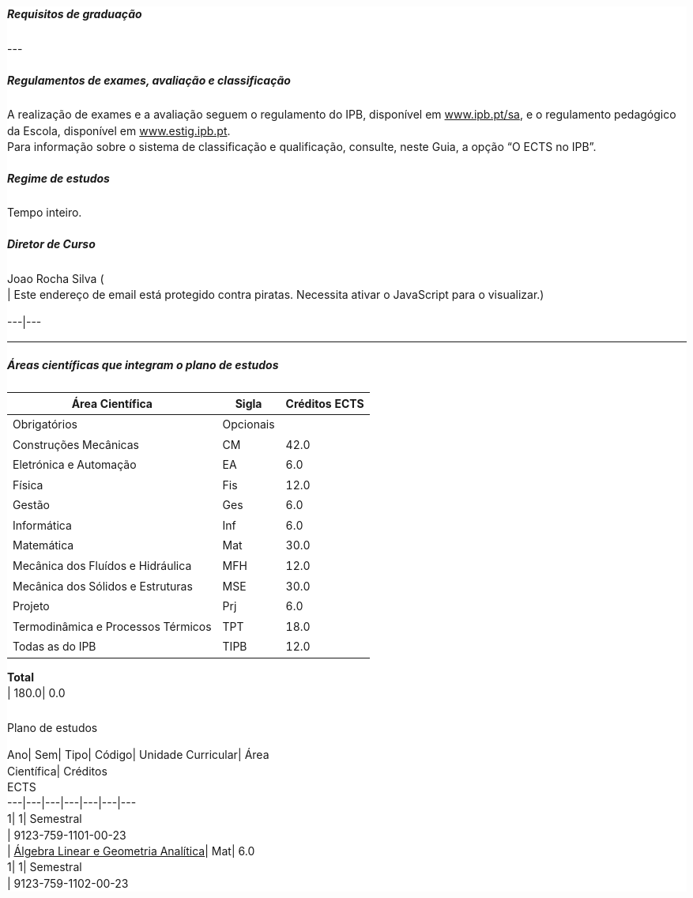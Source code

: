 
##### Requisitos de graduação

\---  
  
  

##### Regulamentos de exames, avaliação e classificação

A realização de exames e a avaliação seguem o regulamento do IPB, disponível
em www.ipb.pt/sa, e o regulamento pedagógico da Escola, disponível em
www.estig.ipb.pt.  
Para informação sobre o sistema de classificação e qualificação, consulte,
neste Guia, a opção “O ECTS no IPB”.  
  

##### Regime de estudos

Tempo inteiro.  
  

##### Diretor de Curso

Joao Rocha Silva (  
| Este endereço de email está protegido contra piratas. Necessita ativar o
JavaScript para o visualizar.)  
  
---|---  
  
* * *

  

##### Áreas científicas que integram o plano de estudos

Área Científica| Sigla| Créditos ECTS  
---|---|---  
Obrigatórios| Opcionais  
Construções Mecânicas| CM| 42.0| 0.0  
Eletrónica e Automação| EA| 6.0| 0.0  
Física| Fis| 12.0| 0.0  
Gestão| Ges| 6.0| 0.0  
Informática| Inf| 6.0| 0.0  
Matemática| Mat| 30.0| 0.0  
Mecânica dos Fluídos e Hidráulica| MFH| 12.0| 0.0  
Mecânica dos Sólidos e Estruturas| MSE| 30.0| 0.0  
Projeto| Prj| 6.0| 0.0  
Termodinâmica e Processos Térmicos| TPT| 18.0| 0.0  
Todas as do IPB| TIPB| 12.0| 0.0  
**Total**  
| 180.0| 0.0  
  
#####  
Plano de estudos

Ano| Sem| Tipo| Código| Unidade Curricular| Área  
Científica| Créditos  
ECTS  
---|---|---|---|---|---|---  
1| 1|  Semestral  
|  9123-759-1101-00-23  
| [Álgebra Linear e Geometria
Analítica](https://guiaects.ipb.pt/GuiaEcts/PdfService?cod_escola=3043&cod_curso=9123&n_plano=759&n_disciplina=1101&n_opcao=0&ano_lect=2023&locale=1
"Álgebra Linear e Geometria Analítica")| Mat| 6.0  
1| 1|  Semestral  
|  9123-759-1102-00-23  